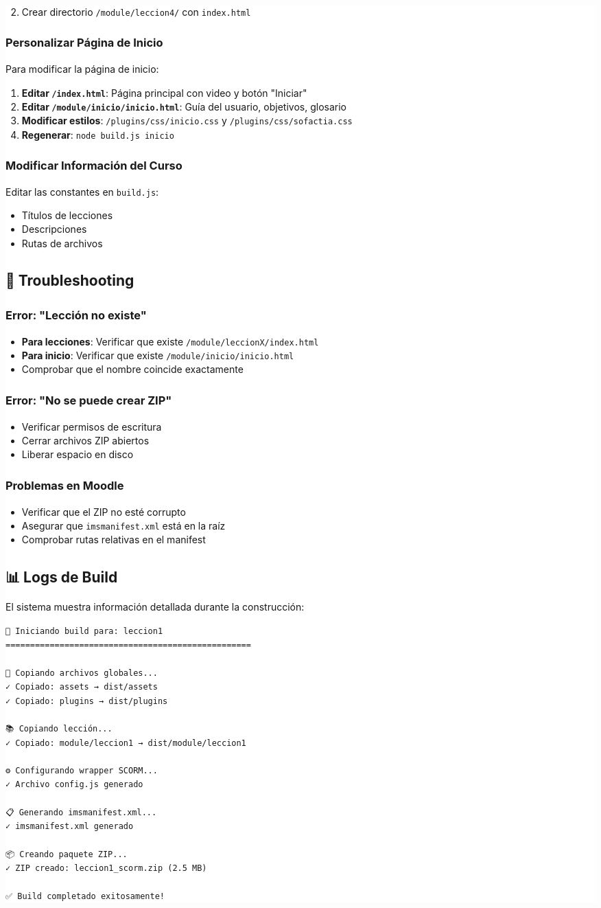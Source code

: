 2. Crear directorio `/module/leccion4/` con `index.html`

### Personalizar Página de Inicio
Para modificar la página de inicio:
1. **Editar `/index.html`**: Página principal con video y botón "Iniciar"
2. **Editar `/module/inicio/inicio.html`**: Guía del usuario, objetivos, glosario
3. **Modificar estilos**: `/plugins/css/inicio.css` y `/plugins/css/sofactia.css`
4. **Regenerar**: `node build.js inicio`

### Modificar Información del Curso
Editar las constantes en `build.js`:
- Títulos de lecciones
- Descripciones  
- Rutas de archivos

## 🔧 Troubleshooting

### Error: "Lección no existe"
- **Para lecciones**: Verificar que existe `/module/leccionX/index.html`
- **Para inicio**: Verificar que existe `/module/inicio/inicio.html`
- Comprobar que el nombre coincide exactamente

### Error: "No se puede crear ZIP"
- Verificar permisos de escritura
- Cerrar archivos ZIP abiertos
- Liberar espacio en disco

### Problemas en Moodle
- Verificar que el ZIP no esté corrupto
- Asegurar que `imsmanifest.xml` está en la raíz
- Comprobar rutas relativas en el manifest

## 📊 Logs de Build

El sistema muestra información detallada durante la construcción:
```
🚀 Iniciando build para: leccion1
==================================================

📁 Copiando archivos globales...
✓ Copiado: assets → dist/assets
✓ Copiado: plugins → dist/plugins

📚 Copiando lección...
✓ Copiado: module/leccion1 → dist/module/leccion1

⚙️ Configurando wrapper SCORM...
✓ Archivo config.js generado

📋 Generando imsmanifest.xml...
✓ imsmanifest.xml generado

📦 Creando paquete ZIP...
✓ ZIP creado: leccion1_scorm.zip (2.5 MB)

✅ Build completado exitosamente!
```
